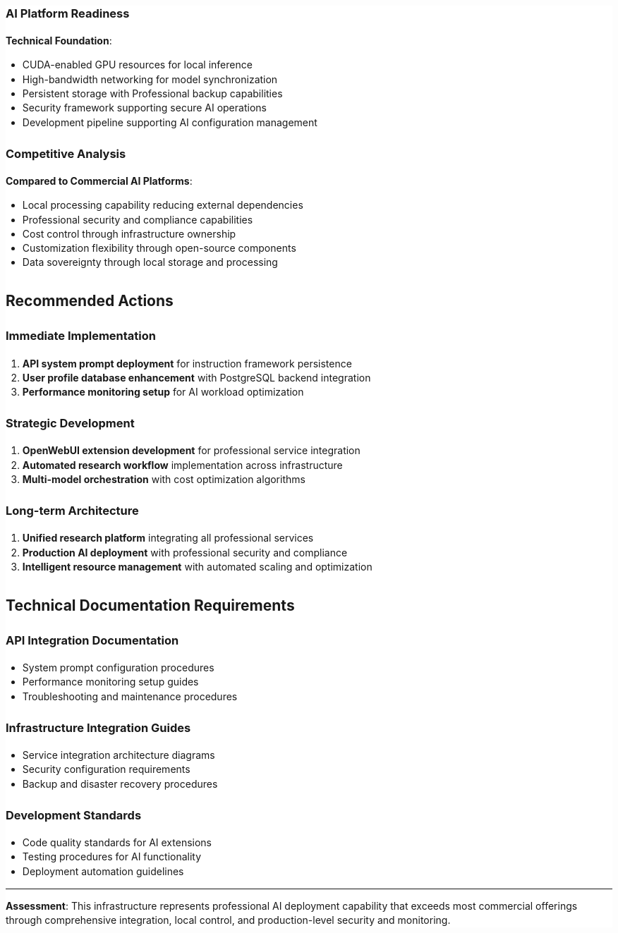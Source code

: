 ### AI Platform Readiness
**Technical Foundation**:
- CUDA-enabled GPU resources for local inference
- High-bandwidth networking for model synchronization
- Persistent storage with Professional backup capabilities
- Security framework supporting secure AI operations
- Development pipeline supporting AI configuration management

### Competitive Analysis
**Compared to Commercial AI Platforms**:
- Local processing capability reducing external dependencies
- Professional security and compliance capabilities
- Cost control through infrastructure ownership
- Customization flexibility through open-source components
- Data sovereignty through local storage and processing

## Recommended Actions

### Immediate Implementation
1. **API system prompt deployment** for instruction framework persistence
2. **User profile database enhancement** with PostgreSQL backend integration
3. **Performance monitoring setup** for AI workload optimization

### Strategic Development
1. **OpenWebUI extension development** for professional service integration
2. **Automated research workflow** implementation across infrastructure
3. **Multi-model orchestration** with cost optimization algorithms

### Long-term Architecture
1. **Unified research platform** integrating all professional services
2. **Production AI deployment** with professional security and compliance
3. **Intelligent resource management** with automated scaling and optimization

## Technical Documentation Requirements

### API Integration Documentation
- System prompt configuration procedures
- Performance monitoring setup guides
- Troubleshooting and maintenance procedures

### Infrastructure Integration Guides
- Service integration architecture diagrams
- Security configuration requirements
- Backup and disaster recovery procedures

### Development Standards
- Code quality standards for AI extensions
- Testing procedures for AI functionality
- Deployment automation guidelines

---

**Assessment**: This infrastructure represents professional AI deployment capability that exceeds most commercial offerings through comprehensive integration, local control, and production-level security and monitoring.
